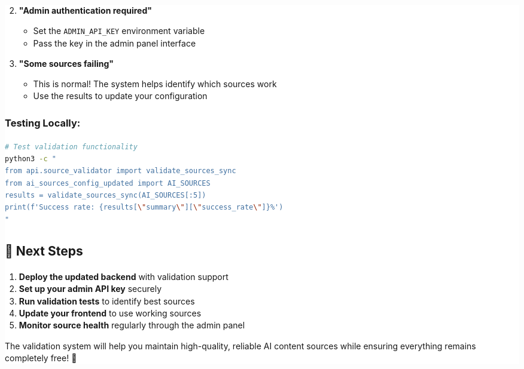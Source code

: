 2. **"Admin authentication required"**
   - Set the `ADMIN_API_KEY` environment variable
   - Pass the key in the admin panel interface

3. **"Some sources failing"**
   - This is normal! The system helps identify which sources work
   - Use the results to update your configuration

### Testing Locally:

```bash
# Test validation functionality
python3 -c "
from api.source_validator import validate_sources_sync
from ai_sources_config_updated import AI_SOURCES
results = validate_sources_sync(AI_SOURCES[:5])
print(f'Success rate: {results[\"summary\"][\"success_rate\"]}%')
"
```

## 🎉 Next Steps

1. **Deploy the updated backend** with validation support
2. **Set up your admin API key** securely
3. **Run validation tests** to identify best sources
4. **Update your frontend** to use working sources
5. **Monitor source health** regularly through the admin panel

The validation system will help you maintain high-quality, reliable AI content sources while ensuring everything remains completely free! 🚀